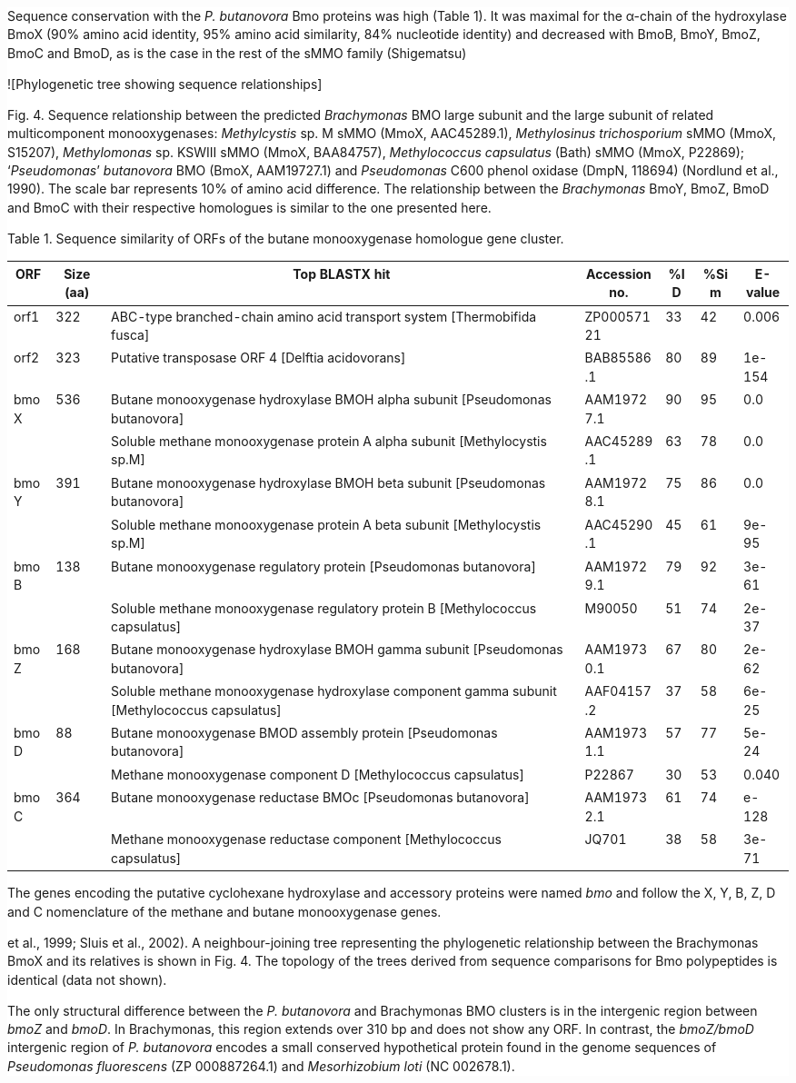 Sequence conservation with the *P. butanovora* Bmo proteins was high (Table 1). It was maximal for the α-chain of the hydroxylase BmoX (90% amino acid identity, 95% amino acid similarity, 84% nucleotide identity) and decreased with BmoB, BmoY, BmoZ, BmoC and BmoD, as is the case in the rest of the sMMO family (Shigematsu)

![Phylogenetic tree showing sequence relationships]

Fig. 4. Sequence relationship between the predicted *Brachymonas* BMO large subunit and the large subunit of related multicomponent monooxygenases: *Methylcystis* sp. M sMMO (MmoX, AAC45289.1), *Methylosinus trichosporium* sMMO (MmoX, S15207), *Methylomonas* sp. KSWIII sMMO (MmoX, BAA84757), *Methylococcus capsulatus* (Bath) sMMO (MmoX, P22869); ‘*Pseudomonas*’ *butanovora* BMO (BmoX, AAM19727.1) and *Pseudomonas* C600 phenol oxidase (DmpN, 118694) (Nordlund et al., 1990). The scale bar represents 10% of amino acid difference. The relationship between the *Brachymonas* BmoY, BmoZ, BmoD and BmoC with their respective homologues is similar to the one presented here.

Table 1. Sequence similarity of ORFs of the butane monooxygenase homologue gene cluster.

| ORF   | Size (aa) | Top BLASTX hit                                                                                   | Accession no. | %ID | %Sim | E-value |
|-------|-----------|-------------------------------------------------------------------------------------------------|---------------|-----|------|---------|
| orf1  | 322       | ABC-type branched-chain amino acid transport system [Thermobifida fusca]                          | ZP00057121    | 33  | 42   | 0.006   |
| orf2  | 323       | Putative transposase ORF 4 [Delftia acidovorans]                                                  | BAB85586.1    | 80  | 89   | 1e-154  |
| bmoX  | 536       | Butane monooxygenase hydroxylase BMOH alpha subunit [Pseudomonas butanovora]                       | AAM19727.1    | 90  | 95   | 0.0     |
|       |           | Soluble methane monooxygenase protein A alpha subunit [Methylocystis sp.M]                        | AAC45289.1    | 63  | 78   | 0.0     |
| bmoY  | 391       | Butane monooxygenase hydroxylase BMOH beta subunit [Pseudomonas butanovora]                        | AAM19728.1    | 75  | 86   | 0.0     |
|       |           | Soluble methane monooxygenase protein A beta subunit [Methylocystis sp.M]                         | AAC45290.1    | 45  | 61   | 9e-95   |
| bmoB  | 138       | Butane monooxygenase regulatory protein [Pseudomonas butanovora]                                  | AAM19729.1    | 79  | 92   | 3e-61   |
|       |           | Soluble methane monooxygenase regulatory protein B [Methylococcus capsulatus]                     | M90050        | 51  | 74   | 2e-37   |
| bmoZ  | 168       | Butane monooxygenase hydroxylase BMOH gamma subunit [Pseudomonas butanovora]                       | AAM19730.1    | 67  | 80   | 2e-62   |
|       |           | Soluble methane monooxygenase hydroxylase component gamma subunit [Methylococcus capsulatus]       | AAF04157.2    | 37  | 58   | 6e-25   |
| bmoD  | 88        | Butane monooxygenase BMOD assembly protein [Pseudomonas butanovora]                                | AAM19731.1    | 57  | 77   | 5e-24   |
|       |           | Methane monooxygenase component D [Methylococcus capsulatus]                                      | P22867        | 30  | 53   | 0.040   |
| bmoC  | 364       | Butane monooxygenase reductase BMOc [Pseudomonas butanovora]                                       | AAM19732.1    | 61  | 74   | e-128   |
|       |           | Methane monooxygenase reductase component [Methylococcus capsulatus]                              | JQ701         | 38  | 58   | 3e-71   |

The genes encoding the putative cyclohexane hydroxylase and accessory proteins were named *bmo* and follow the X, Y, B, Z, D and C nomenclature of the methane and butane monooxygenase genes.

et al., 1999; Sluis et al., 2002). A neighbour-joining tree representing the phylogenetic relationship between the Brachymonas BmoX and its relatives is shown in Fig. 4. The topology of the trees derived from sequence comparisons for Bmo polypeptides is identical (data not shown).

The only structural difference between the *P. butanovora* and Brachymonas BMO clusters is in the intergenic region between *bmoZ* and *bmoD*. In Brachymonas, this region extends over 310 bp and does not show any ORF. In contrast, the *bmoZ/bmoD* intergenic region of *P. butanovora* encodes a small conserved hypothetical protein found in the genome sequences of *Pseudomonas fluorescens* (ZP 000887264.1) and *Mesorhizobium loti* (NC 002678.1).

